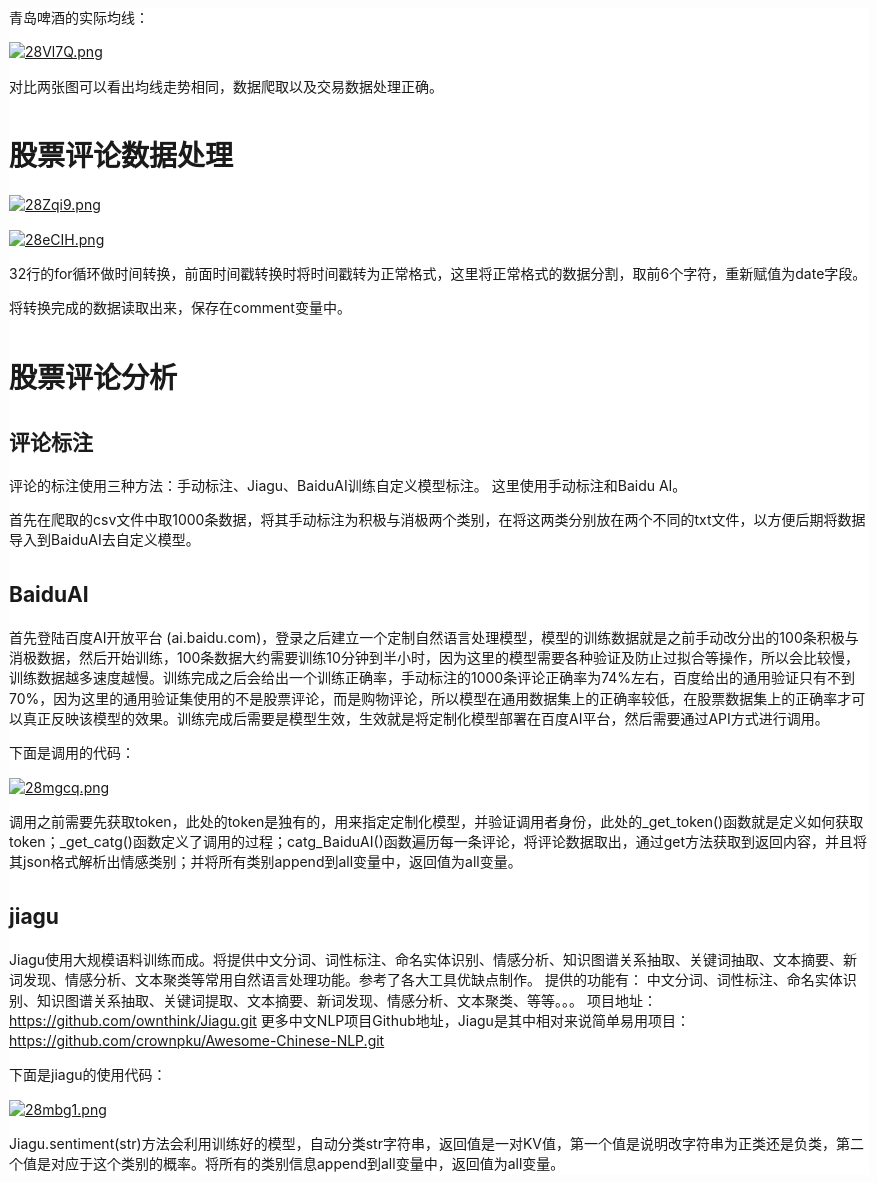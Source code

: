 青岛啤酒的实际均线：

[![28Vl7Q.png](https://z3.ax1x.com/2021/06/03/28Vl7Q.png)](https://imgtu.com/i/28Vl7Q)

对比两张图可以看出均线走势相同，数据爬取以及交易数据处理正确。

# 股票评论数据处理

[![28Zqi9.png](https://z3.ax1x.com/2021/06/03/28Zqi9.png)](https://imgtu.com/i/28Zqi9)

[![28eCIH.png](https://z3.ax1x.com/2021/06/03/28eCIH.png)](https://imgtu.com/i/28eCIH)

32行的for循环做时间转换，前面时间戳转换时将时间戳转为正常格式，这里将正常格式的数据分割，取前6个字符，重新赋值为date字段。

将转换完成的数据读取出来，保存在comment变量中。

# 股票评论分析

## 评论标注

评论的标注使用三种方法：手动标注、Jiagu、BaiduAI训练自定义模型标注。
这里使用手动标注和Baidu AI。

首先在爬取的csv文件中取1000条数据，将其手动标注为积极与消极两个类别，在将这两类分别放在两个不同的txt文件，以方便后期将数据导入到BaiduAI去自定义模型。

## BaiduAI

首先登陆百度AI开放平台 (ai.baidu.com)，登录之后建立一个定制自然语言处理模型，模型的训练数据就是之前手动改分出的100条积极与消极数据，然后开始训练，100条数据大约需要训练10分钟到半小时，因为这里的模型需要各种验证及防止过拟合等操作，所以会比较慢，训练数据越多速度越慢。训练完成之后会给出一个训练正确率，手动标注的1000条评论正确率为74%左右，百度给出的通用验证只有不到70%，因为这里的通用验证集使用的不是股票评论，而是购物评论，所以模型在通用数据集上的正确率较低，在股票数据集上的正确率才可以真正反映该模型的效果。训练完成后需要是模型生效，生效就是将定制化模型部署在百度AI平台，然后需要通过API方式进行调用。

下面是调用的代码：

[![28mgcq.png](https://z3.ax1x.com/2021/06/03/28mgcq.png)](https://imgtu.com/i/28mgcq)

调用之前需要先获取token，此处的token是独有的，用来指定定制化模型，并验证调用者身份，此处的_get_token()函数就是定义如何获取token；_get_catg()函数定义了调用的过程；catg_BaiduAI()函数遍历每一条评论，将评论数据取出，通过get方法获取到返回内容，并且将其json格式解析出情感类别；并将所有类别append到all变量中，返回值为all变量。

## jiagu

Jiagu使用大规模语料训练而成。将提供中文分词、词性标注、命名实体识别、情感分析、知识图谱关系抽取、关键词抽取、文本摘要、新词发现、情感分析、文本聚类等常用自然语言处理功能。参考了各大工具优缺点制作。
提供的功能有：
中文分词、词性标注、命名实体识别、知识图谱关系抽取、关键词提取、文本摘要、新词发现、情感分析、文本聚类、等等。。。
项目地址：https://github.com/ownthink/Jiagu.git
更多中文NLP项目Github地址，Jiagu是其中相对来说简单易用项目：https://github.com/crownpku/Awesome-Chinese-NLP.git

下面是jiagu的使用代码：

[![28mbg1.png](https://z3.ax1x.com/2021/06/03/28mbg1.png)](https://imgtu.com/i/28mbg1)

Jiagu.sentiment(str)方法会利用训练好的模型，自动分类str字符串，返回值是一对KV值，第一个值是说明改字符串为正类还是负类，第二个值是对应于这个类别的概率。将所有的类别信息append到all变量中，返回值为all变量。
